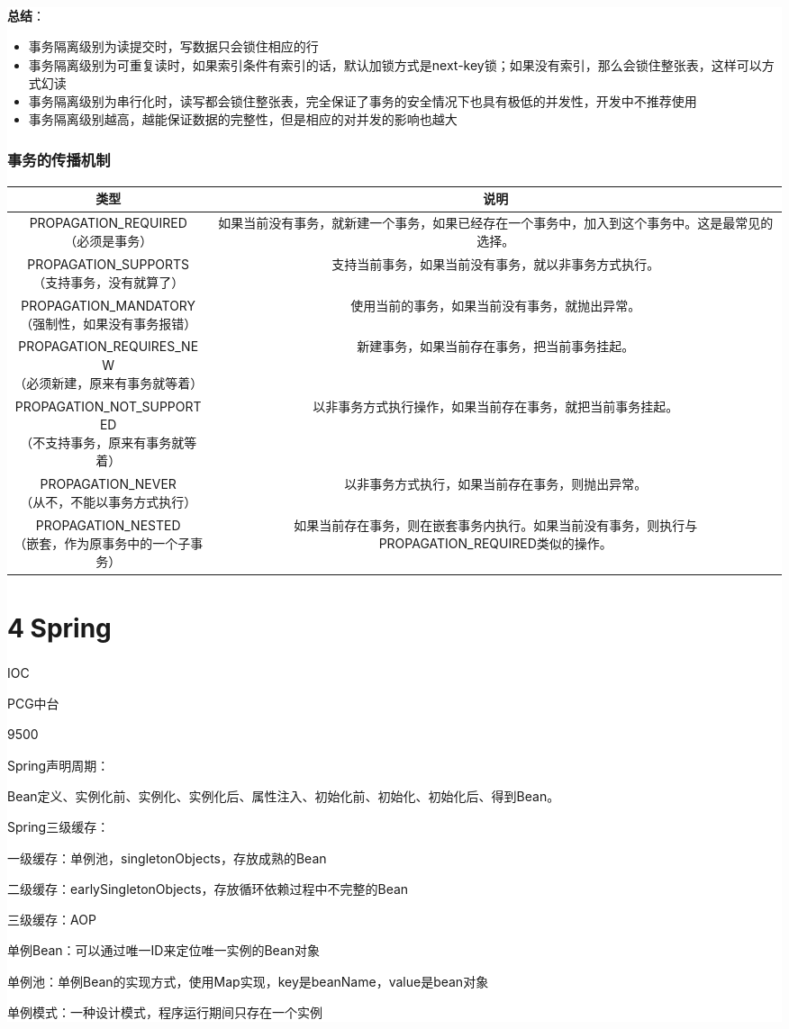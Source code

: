 **总结**：

- 事务隔离级别为读提交时，写数据只会锁住相应的行
- 事务隔离级别为可重复读时，如果索引条件有索引的话，默认加锁方式是next-key锁；如果没有索引，那么会锁住整张表，这样可以方式幻读
- 事务隔离级别为串行化时，读写都会锁住整张表，完全保证了事务的安全情况下也具有极低的并发性，开发中不推荐使用
- 事务隔离级别越高，越能保证数据的完整性，但是相应的对并发的影响也越大

### 事务的传播机制

|                             类型                             |                             说明                             |
| :----------------------------------------------------------: | :----------------------------------------------------------: |
|           PROPAGATION_REQUIRED<br/>（必须是事务）            | 如果当前没有事务，就新建一个事务，如果已经存在一个事务中，加入到这个事务中。这是最常见的选择。 |
|       PROPAGATION_SUPPORTS<br>（支持事务，没有就算了）       |     支持当前事务，如果当前没有事务，就以非事务方式执行。     |
|    PROPAGATION_MANDATORY<br>（强制性，如果没有事务报错）     |        使用当前的事务，如果当前没有事务，就抛出异常。        |
|  PROPAGATION_REQUIRES_NEW<br>（必须新建，原来有事务就等着）  |         新建事务，如果当前存在事务，把当前事务挂起。         |
| PROPAGATION_NOT_SUPPORTED<br>（不支持事务，原来有事务就等着） |  以非事务方式执行操作，如果当前存在事务，就把当前事务挂起。  |
|      PROPAGATION_NEVER<br>（从不，不能以事务方式执行）       |       以非事务方式执行，如果当前存在事务，则抛出异常。       |
|   PROPAGATION_NESTED<br>（嵌套，作为原事务中的一个子事务）   | 如果当前存在事务，则在嵌套事务内执行。如果当前没有事务，则执行与PROPAGATION_REQUIRED类似的操作。 |





# 4	Spring

IOC

PCG中台

9500



Spring声明周期：

Bean定义、实例化前、实例化、实例化后、属性注入、初始化前、初始化、初始化后、得到Bean。



Spring三级缓存：

一级缓存：单例池，singletonObjects，存放成熟的Bean

二级缓存：earlySingletonObjects，存放循环依赖过程中不完整的Bean

三级缓存：AOP



单例Bean：可以通过唯一ID来定位唯一实例的Bean对象

单例池：单例Bean的实现方式，使用Map实现，key是beanName，value是bean对象

单例模式：一种设计模式，程序运行期间只存在一个实例


